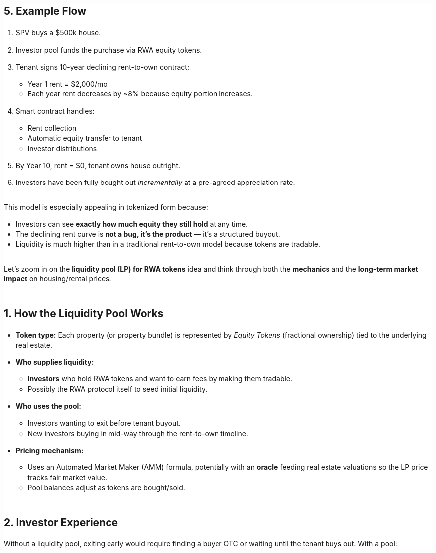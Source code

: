 
## **5. Example Flow**

1. SPV buys a \$500k house.
2. Investor pool funds the purchase via RWA equity tokens.
3. Tenant signs 10-year declining rent-to-own contract:

   * Year 1 rent = \$2,000/mo
   * Each year rent decreases by \~8% because equity portion increases.
4. Smart contract handles:

   * Rent collection
   * Automatic equity transfer to tenant
   * Investor distributions
5. By Year 10, rent = \$0, tenant owns house outright.
6. Investors have been fully bought out *incrementally* at a pre-agreed appreciation rate.

---

This model is especially appealing in tokenized form because:

* Investors can see **exactly how much equity they still hold** at any time.
* The declining rent curve is **not a bug, it’s the product** — it’s a structured buyout.
* Liquidity is much higher than in a traditional rent-to-own model because tokens are tradable.

---

Let’s zoom in on the **liquidity pool (LP) for RWA tokens** idea and think through both the **mechanics** and the **long-term market impact** on housing/rental prices.

---

## **1. How the Liquidity Pool Works**

* **Token type:** Each property (or property bundle) is represented by *Equity Tokens* (fractional ownership) tied to the underlying real estate.
* **Who supplies liquidity:**

  * **Investors** who hold RWA tokens and want to earn fees by making them tradable.
  * Possibly the RWA protocol itself to seed initial liquidity.
* **Who uses the pool:**

  * Investors wanting to exit before tenant buyout.
  * New investors buying in mid-way through the rent-to-own timeline.
* **Pricing mechanism:**

  * Uses an Automated Market Maker (AMM) formula, potentially with an **oracle** feeding real estate valuations so the LP price tracks fair market value.
  * Pool balances adjust as tokens are bought/sold.

---

## **2. Investor Experience**

Without a liquidity pool, exiting early would require finding a buyer OTC or waiting until the tenant buys out.
With a pool:
